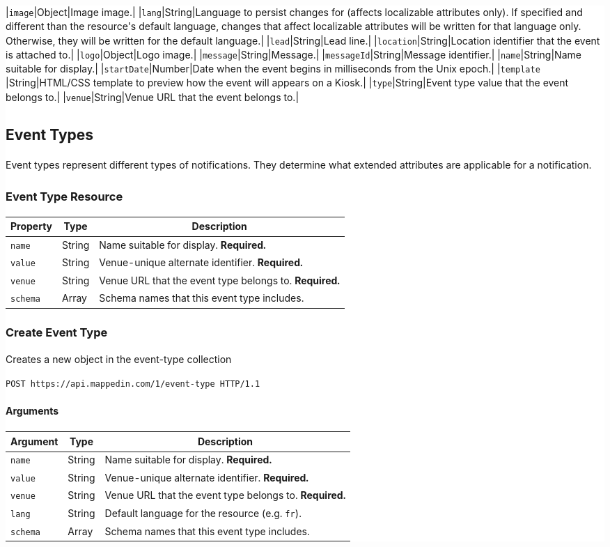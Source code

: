 |`image`|Object|Image image.|
|`lang`|String|Language to persist changes for (affects localizable attributes only). If specified and different than the resource's default language, changes that affect localizable attributes will be written for that language only. Otherwise, they will be written for the default language.|
|`lead`|String|Lead line.|
|`location`|String|Location identifier that the event is attached to.|
|`logo`|Object|Logo image.|
|`message`|String|Message.|
|`messageId`|String|Message identifier.|
|`name`|String|Name suitable for display.|
|`startDate`|Number|Date when the event begins in milliseconds from the Unix epoch.|
|`template`|String|HTML/CSS template to preview how the event will appears on a Kiosk.|
|`type`|String|Event type value that the event belongs to.|
|`venue`|String|Venue URL that the event belongs to.|


## Event Types

Event types represent different types of notifications. They determine what extended attributes are applicable for a notification.

### Event Type Resource

|Property|Type|Description|
|--------|----|-----------|
|`name`|String|Name suitable for display. **Required.**|
|`value`|String|Venue-unique alternate identifier. **Required.**|
|`venue`|String|Venue URL that the event type belongs to. **Required.**|
|`schema`|Array|Schema names that this event type includes.|


### Create Event Type

Creates a new object in the event-type collection

```http
POST https://api.mappedin.com/1/event-type HTTP/1.1
```

#### Arguments

|Argument|Type|Description|
|--------|----|-----------|
|`name`|String|Name suitable for display. **Required.**|
|`value`|String|Venue-unique alternate identifier. **Required.**|
|`venue`|String|Venue URL that the event type belongs to. **Required.**|
|`lang`|String|Default language for the resource (e.g. `fr`).|
|`schema`|Array|Schema names that this event type includes.|
